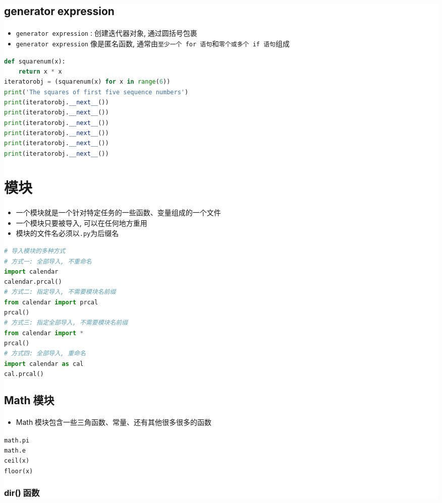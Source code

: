 ## generator expression

* `generator expression` : 创建迭代器对象, 通过圆括号包裹
* `generator expression` 像是匿名函数, 通常由`至少一个 for 语句`和`零个或多个 if 语句`组成

```python
def squarenum(x):
    return x * x
iteratorobj = (squarenum(x) for x in range(6))
print('The squares of first five sequence numbers')
print(iteratorobj.__next__())
print(iteratorobj.__next__())
print(iteratorobj.__next__())
print(iteratorobj.__next__())
print(iteratorobj.__next__())
print(iteratorobj.__next__())
```

模块
===

* 一个模块就是一个针对特定任务的一些函数、变量组成的一个文件
* 一个模块只要被导入, 可以在任何地方重用
* 模块的文件名必须以`.py`为后缀名

```python
# 导入模块的多种方式
# 方式一: 全部导入, 不重命名
import calendar
calendar.prcal()
# 方式二: 指定导入, 不需要模块名前缀
from calendar import prcal
prcal()
# 方式三: 指定全部导入, 不需要模块名前缀
from calendar import *
prcal()
# 方式四: 全部导入, 重命名
import calendar as cal
cal.prcal()
```

## Math 模块

* Math 模块包含一些三角函数、常量、还有其他很多很多的函数

```python
math.pi
math.e
ceil(x)
floor(x)
```

### dir() 函数
